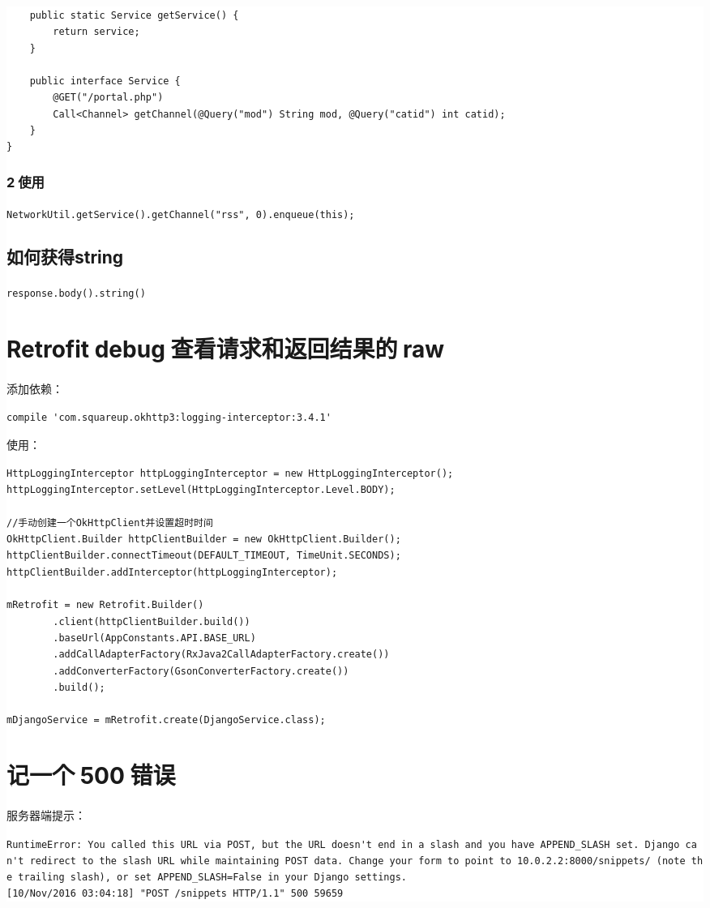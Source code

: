 	    public static Service getService() {
	        return service;
	    }

	    public interface Service {
	        @GET("/portal.php")
	        Call<Channel> getChannel(@Query("mod") String mod, @Query("catid") int catid);
	    }
	}

### 2 使用

	NetworkUtil.getService().getChannel("rss", 0).enqueue(this);

## 如何获得string

	response.body().string()

# Retrofit debug 查看请求和返回结果的 raw

添加依赖：

	compile 'com.squareup.okhttp3:logging-interceptor:3.4.1'

使用：


    HttpLoggingInterceptor httpLoggingInterceptor = new HttpLoggingInterceptor();
    httpLoggingInterceptor.setLevel(HttpLoggingInterceptor.Level.BODY);

    //手动创建一个OkHttpClient并设置超时时间
    OkHttpClient.Builder httpClientBuilder = new OkHttpClient.Builder();
    httpClientBuilder.connectTimeout(DEFAULT_TIMEOUT, TimeUnit.SECONDS);
    httpClientBuilder.addInterceptor(httpLoggingInterceptor);

    mRetrofit = new Retrofit.Builder()
            .client(httpClientBuilder.build())
            .baseUrl(AppConstants.API.BASE_URL)
            .addCallAdapterFactory(RxJava2CallAdapterFactory.create())
            .addConverterFactory(GsonConverterFactory.create())
            .build();

    mDjangoService = mRetrofit.create(DjangoService.class);

# 记一个 500 错误

服务器端提示：

	RuntimeError: You called this URL via POST, but the URL doesn't end in a slash and you have APPEND_SLASH set. Django can't redirect to the slash URL while maintaining POST data. Change your form to point to 10.0.2.2:8000/snippets/ (note the trailing slash), or set APPEND_SLASH=False in your Django settings.
	[10/Nov/2016 03:04:18] "POST /snippets HTTP/1.1" 500 59659
